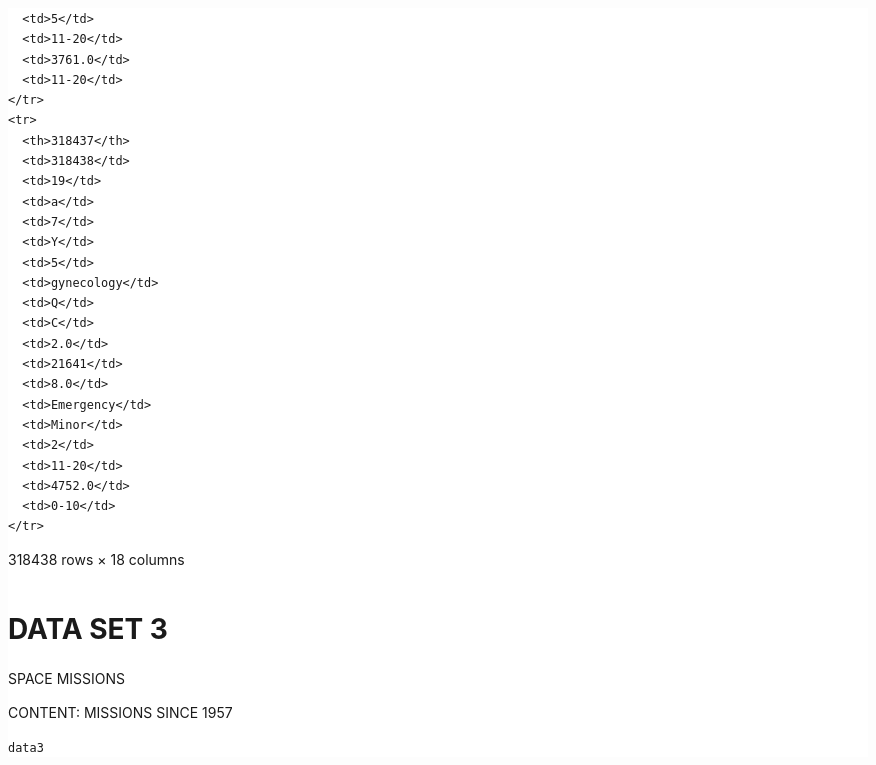       <td>5</td>
      <td>11-20</td>
      <td>3761.0</td>
      <td>11-20</td>
    </tr>
    <tr>
      <th>318437</th>
      <td>318438</td>
      <td>19</td>
      <td>a</td>
      <td>7</td>
      <td>Y</td>
      <td>5</td>
      <td>gynecology</td>
      <td>Q</td>
      <td>C</td>
      <td>2.0</td>
      <td>21641</td>
      <td>8.0</td>
      <td>Emergency</td>
      <td>Minor</td>
      <td>2</td>
      <td>11-20</td>
      <td>4752.0</td>
      <td>0-10</td>
    </tr>
  </tbody>
</table>
<p>318438 rows × 18 columns</p>
</div>



# DATA SET 3

SPACE MISSIONS

CONTENT: MISSIONS SINCE 1957


```python
data3
```




<div>
<style scoped>
    .dataframe tbody tr th:only-of-type {
        vertical-align: middle;
    }

    .dataframe tbody tr th {
        vertical-align: top;
    }
